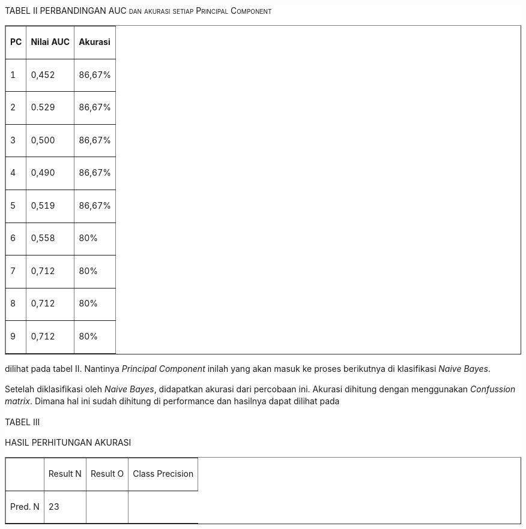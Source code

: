 <p><span class="font6">TABEL II PERBANDINGAN AUC </span><span class="font8" style="font-variant:small-caps;">dan akurasi setiap Principal Component</span></p>
<table border="1">
<tr><td style="vertical-align:top;">
<p><span class="font2" style="font-weight:bold;">PC</span></p></td><td style="vertical-align:top;">
<p><span class="font2" style="font-weight:bold;">Nilai AUC</span></p></td><td style="vertical-align:top;">
<p><span class="font2" style="font-weight:bold;">Akurasi</span></p></td></tr>
<tr><td style="vertical-align:top;">
<p><span class="font2">1</span></p></td><td style="vertical-align:top;">
<p><span class="font2">0,452</span></p></td><td style="vertical-align:top;">
<p><span class="font2">86,67%</span></p></td></tr>
<tr><td style="vertical-align:top;">
<p><span class="font2">2</span></p></td><td style="vertical-align:top;">
<p><span class="font2">0.529</span></p></td><td style="vertical-align:top;">
<p><span class="font2">86,67%</span></p></td></tr>
<tr><td style="vertical-align:top;">
<p><span class="font2">3</span></p></td><td style="vertical-align:top;">
<p><span class="font2">0,500</span></p></td><td style="vertical-align:top;">
<p><span class="font2">86,67%</span></p></td></tr>
<tr><td style="vertical-align:top;">
<p><span class="font2">4</span></p></td><td style="vertical-align:top;">
<p><span class="font2">0,490</span></p></td><td style="vertical-align:top;">
<p><span class="font2">86,67%</span></p></td></tr>
<tr><td style="vertical-align:top;">
<p><span class="font2">5</span></p></td><td style="vertical-align:top;">
<p><span class="font2">0,519</span></p></td><td style="vertical-align:top;">
<p><span class="font2">86,67%</span></p></td></tr>
<tr><td style="vertical-align:top;">
<p><span class="font2">6</span></p></td><td style="vertical-align:top;">
<p><span class="font2">0,558</span></p></td><td style="vertical-align:top;">
<p><span class="font2">80%</span></p></td></tr>
<tr><td style="vertical-align:top;">
<p><span class="font2">7</span></p></td><td style="vertical-align:top;">
<p><span class="font2">0,712</span></p></td><td style="vertical-align:top;">
<p><span class="font2">80%</span></p></td></tr>
<tr><td style="vertical-align:top;">
<p><span class="font2">8</span></p></td><td style="vertical-align:top;">
<p><span class="font2">0,712</span></p></td><td style="vertical-align:top;">
<p><span class="font2">80%</span></p></td></tr>
<tr><td style="vertical-align:top;">
<p><span class="font2">9</span></p></td><td style="vertical-align:top;">
<p><span class="font2">0,712</span></p></td><td style="vertical-align:top;">
<p><span class="font2">80%</span></p></td></tr>
</table>
<p><span class="font8">dilihat pada tabel II. Nantinya </span><span class="font8" style="font-style:italic;">Principal Component</span><span class="font8"> inilah yang akan masuk ke proses berikutnya di klasifikasi </span><span class="font8" style="font-style:italic;">Naive Bayes</span><span class="font8">.</span></p>
<p><span class="font8">Setelah diklasifikasi oleh </span><span class="font8" style="font-style:italic;">Naive Bayes</span><span class="font8">, didapatkan akurasi dari percobaan ini. Akurasi dihitung dengan menggunakan </span><span class="font8" style="font-style:italic;">Confussion matrix</span><span class="font8">. Dimana hal ini sudah dihitung di performance dan hasilnya dapat dilihat pada</span></p>
<p><span class="font6">TABEL III</span></p>
<p><span class="font6">HASIL PERHITUNGAN AKURASI</span></p>
<table border="1">
<tr><td style="vertical-align:top;"></td><td style="vertical-align:middle;">
<p><span class="font6">Result N</span></p></td><td style="vertical-align:top;">
<p><span class="font2">Result O</span></p></td><td style="vertical-align:top;">
<p><span class="font2">Class Precision</span></p></td></tr>
<tr><td style="vertical-align:top;">
<p><span class="font2">Pred. N</span></p></td><td style="vertical-align:top;">
<p><span class="font2">23</span></p></td><td style="vertical-align:top;">